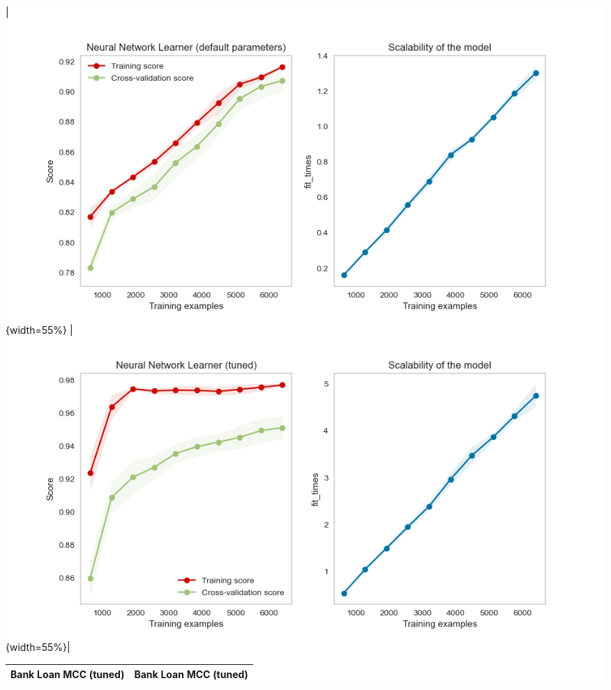 |![](supervised/plots/neural_network/neural_default_smartgrid.png){width=55%} | ![](supervised/plots/neural_network/neural_tuned_smartgrid.png){width=55%}|

| Bank Loan MCC (tuned)| Bank Loan MCC (tuned) |
|:-------------------------:|:-------------------------:|